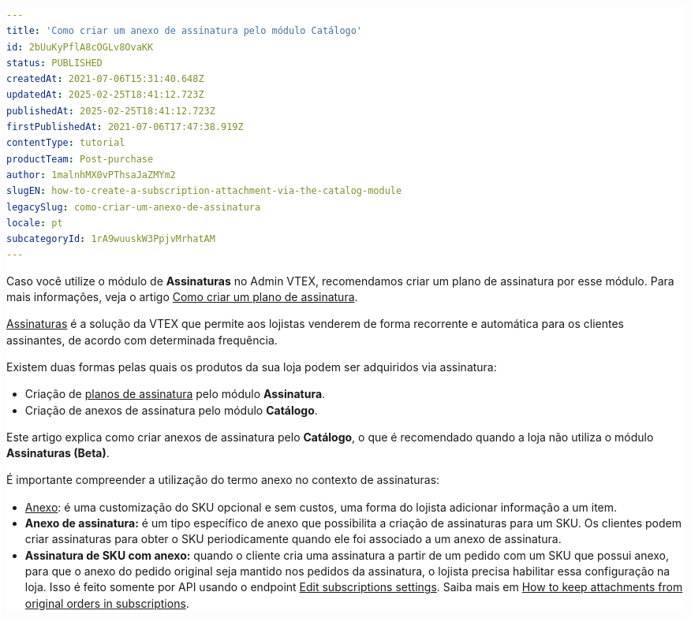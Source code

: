 ```yaml
---
title: 'Como criar um anexo de assinatura pelo módulo Catálogo'
id: 2bUuKyPflA8cOGLv8OvaKK
status: PUBLISHED
createdAt: 2021-07-06T15:31:40.648Z
updatedAt: 2025-02-25T18:41:12.723Z
publishedAt: 2025-02-25T18:41:12.723Z
firstPublishedAt: 2021-07-06T17:47:38.919Z
contentType: tutorial
productTeam: Post-purchase
author: 1malnhMX0vPThsaJaZMYm2
slugEN: how-to-create-a-subscription-attachment-via-the-catalog-module
legacySlug: como-criar-um-anexo-de-assinatura
locale: pt
subcategoryId: 1rA9wuuskW3PpjvMrhatAM
---
```


<div class = "alert alert-info">
Caso você utilize o módulo de <b>Assinaturas</b> no Admin VTEX, recomendamos criar um plano de assinatura por esse módulo. Para mais informações, veja o artigo <a href="https://help.vtex.com/pt/tutorial/como-criar-um-plano-de-assinatura-beta--1qGRoFczm98Wgt81f9mUqC">Como criar um plano de assinatura</a>. 
</div>

[Assinaturas](https://help.vtex.com/pt/tutorial/como-funciona-a-assinatura--frequentlyAskedQuestions_4453) é a solução da VTEX que permite aos lojistas venderem de forma recorrente e automática para os clientes assinantes, de acordo com determinada frequência.

Existem duas formas pelas quais os produtos da sua loja podem ser adquiridos via assinatura:

* Criação de [planos de assinatura](https://help.vtex.com/pt/tutorial/como-criar-um-plano-de-assinatura-beta--1qGRoFczm98Wgt81f9mUqC) pelo módulo **Assinatura**.
* Criação de anexos de assinatura pelo módulo **Catálogo**.

Este artigo explica como criar anexos de assinatura pelo **Catálogo**, o que é recomendado quando a loja não utiliza o módulo **Assinaturas (Beta)**.

<div class="alert alert-warning">
<p>É importante compreender a utilização do termo anexo no contexto de assinaturas:<ul><li><a href="https://help.vtex.com/pt/tutorial/o-que-e-um-anexo--aGICk0RVbqKg6GYmQcWUm">Anexo</a>: é uma customização do SKU opcional e sem custos, uma forma do lojista adicionar informação a um item.</li><li><b>Anexo de assinatura:</b> é um tipo específico de anexo que possibilita a criação de assinaturas para um SKU. Os clientes podem criar assinaturas para obter o SKU periodicamente quando ele foi associado a um anexo de assinatura.</li><li><b>Assinatura de SKU com anexo:</b> quando o cliente cria uma assinatura a partir de um pedido com um SKU que possui anexo, para que o anexo do pedido original seja mantido nos pedidos da assinatura, o lojista precisa habilitar essa configuração na loja. Isso é feito somente por API usando o endpoint <a href="https://developers.vtex.com/docs/api-reference/subscriptions-api-v3#post-/api/rns/settings">Edit subscriptions settings</a>. Saiba mais em <a href="https://developers.vtex.com/docs/guides/how-to-keep-attachments-from-original-orders-in-subscriptions">How to keep attachments from original orders in subscriptions</a>.</li></ul></p>
</div>
